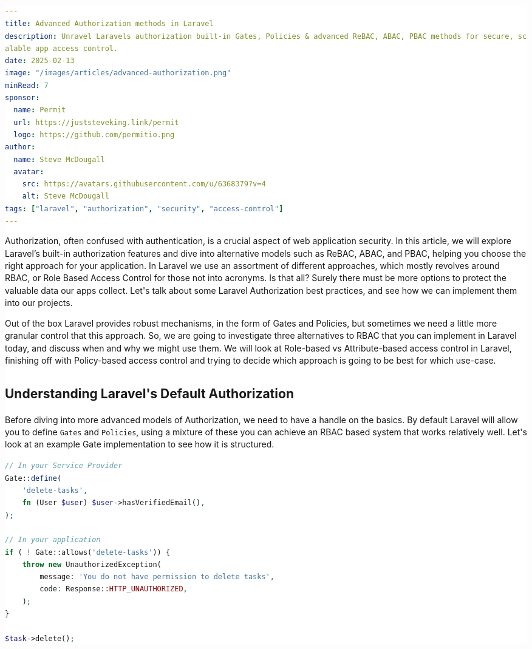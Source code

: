 ```yaml
---
title: Advanced Authorization methods in Laravel
description: Unravel Laravels authorization built-in Gates, Policies & advanced ReBAC, ABAC, PBAC methods for secure, scalable app access control.
date: 2025-02-13
image: "/images/articles/advanced-authorization.png"
minRead: 7
sponsor:
  name: Permit
  url: https://juststeveking.link/permit
  logo: https://github.com/permitio.png
author:
  name: Steve McDougall
  avatar:
    src: https://avatars.githubusercontent.com/u/6368379?v=4
    alt: Steve McDougall
tags: ["laravel", "authorization", "security", "access-control"]
---
```


Authorization, often confused with authentication, is a crucial aspect of web application security. In this article, we will explore Laravel’s built-in authorization features and dive into alternative models such as ReBAC, ABAC, and PBAC, helping you choose the right approach for your application. In Laravel we use an assortment of different approaches, which mostly revolves around RBAC, or Role Based Access Control for those not into acronyms. Is that all? Surely there must be more options to protect the valuable data our apps collect. Let's talk about some Laravel Authorization best practices, and see how we can implement them into our projects. 

Out of the box Laravel provides robust mechanisms, in the form of Gates and Policies, but sometimes we need a little more granular control that this approach. So, we are going to investigate three alternatives to RBAC that you can implement in Laravel today, and discuss when and why we might use them. We will look at Role-based vs Attribute-based access control in Laravel, finishing off with Policy-based access control and trying to decide which approach is going to be best for which use-case.

## Understanding Laravel's Default Authorization

Before diving into more advanced models of Authorization, we need to have a handle on the basics. By default Laravel will allow you to define `Gates` and `Policies`, using a mixture of these you can achieve an RBAC based system that works relatively well. Let's look at an example Gate implementation to see how it is structured.

```php
// In your Service Provider
Gate::define(
    'delete-tasks',
    fn (User $user) $user->hasVerifiedEmail(),
);

// In your application
if ( ! Gate::allows('delete-tasks')) {
	throw new UnauthorizedException(
		message: 'You do not have permission to delete tasks',
		code: Response::HTTP_UNAUTHORIZED,
	);
}

$task->delete();
```
